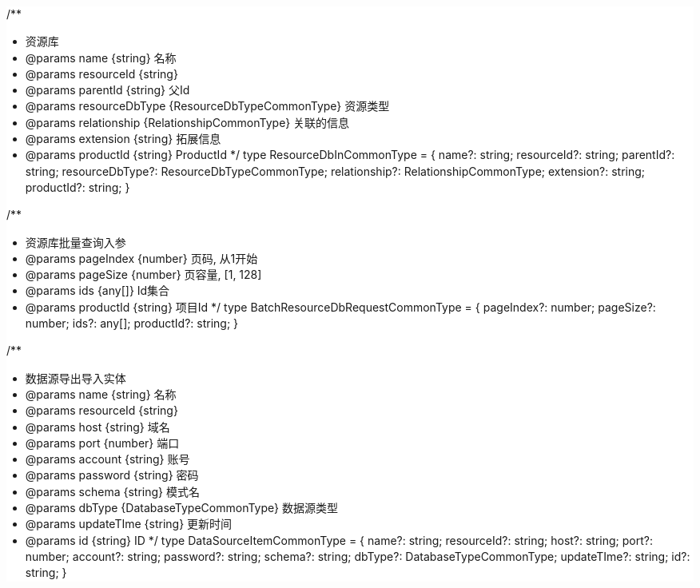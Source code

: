 
/**
 * 资源库
 * @params name {string} 名称
 * @params resourceId {string} 
 * @params parentId {string} 父Id
 * @params resourceDbType {ResourceDbTypeCommonType} 资源类型
 * @params relationship {RelationshipCommonType} 关联的信息
 * @params extension {string} 拓展信息
 * @params productId {string} ProductId
*/
type ResourceDbInCommonType = {
      name?: string;
      resourceId?: string;
      parentId?: string;
      resourceDbType?: ResourceDbTypeCommonType;
      relationship?: RelationshipCommonType;
      extension?: string;
      productId?: string;
}


/**
 * 资源库批量查询入参
 * @params pageIndex {number} 页码, 从1开始
 * @params pageSize {number} 页容量, [1, 128]
 * @params ids {any[]} Id集合
 * @params productId {string} 项目Id
*/
type BatchResourceDbRequestCommonType = {
      pageIndex?: number;
      pageSize?: number;
      ids?: any[];
      productId?: string;
}


/**
 * 数据源导出导入实体
 * @params name {string} 名称
 * @params resourceId {string} 
 * @params host {string} 域名
 * @params port {number} 端口
 * @params account {string} 账号
 * @params password {string} 密码
 * @params schema {string} 模式名
 * @params dbType {DatabaseTypeCommonType} 数据源类型
 * @params updateTIme {string} 更新时间
 * @params id {string} ID
*/
type DataSourceItemCommonType = {
      name?: string;
      resourceId?: string;
      host?: string;
      port?: number;
      account?: string;
      password?: string;
      schema?: string;
      dbType?: DatabaseTypeCommonType;
      updateTIme?: string;
      id?: string;
}
